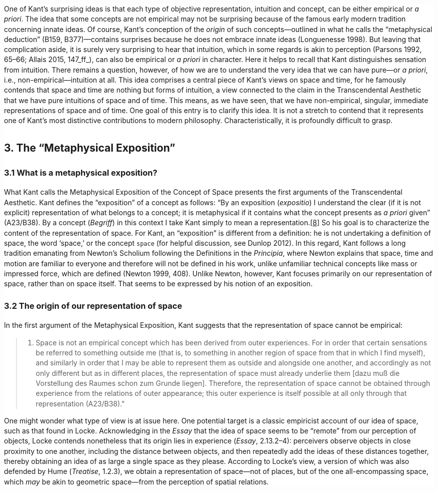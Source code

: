 One of Kant’s surprising ideas is that each type of objective representation, intuition and concept, can be either empirical or _a priori_. The idea that some concepts are not empirical may not be surprising because of the famous early modern tradition concerning innate ideas. Of course, Kant’s conception of the _origin_ of such concepts—outlined in what he calls the “metaphysical deduction” (B159, B377)—contains surprises because he does not embrace innate ideas (Longuenesse 1998). But leaving that complication aside, it is surely very surprising to hear that intuition, which in some regards is akin to perception (Parsons 1992, 65–66; Allais 2015, 147_ff_), can also be empirical or _a priori_ in character. Here it helps to recall that Kant distinguishes sensation from intuition. There remains a question, however, of how we are to understand the very idea that we can have pure—or _a priori_, i.e., non-empirical—intuition at all. This idea comprises a central piece of Kant’s views on space and time, for he famously contends that space and time are nothing but forms of intuition, a view connected to the claim in the Transcendental Aesthetic that we have pure intuitions of space and of time. This means, as we have seen, that we have non-empirical, singular, immediate representations of space and of time. One goal of this entry is to clarify this idea. It is not a stretch to contend that it represents one of Kant’s most distinctive contributions to modern philosophy. Characteristically, it is profoundly difficult to grasp.

## 3. The “Metaphysical Exposition”

### 3.1 What is a metaphysical exposition?

What Kant calls the Metaphysical Exposition of the Concept of Space presents the first arguments of the Transcendental Aesthetic. Kant defines the “exposition” of a concept as follows: “By an exposition (_expositio_) I understand the clear (if it is not explicit) representation of what belongs to a concept; it is metaphysical if it contains what the concept presents as _a priori_ given” (A23/B38). By a concept (_Begriff_) in this context I take Kant simply to mean a representation.[[8](https://plato.stanford.edu/entries/kant-spacetime/notes.html#note-8)] So his goal is to characterize the content of the representation of space. For Kant, an “exposition” is different from a definition: he is not undertaking a definition of space, the word ‘space,’ or the concept `space` (for helpful discussion, see Dunlop 2012). In this regard, Kant follows a long tradition emanating from Newton’s Scholium following the Definitions in the _Principia_, where Newton explains that space, time and motion are familiar to everyone and therefore will not be defined in his work, unlike unfamiliar technical concepts like mass or impressed force, which are defined (Newton 1999, 408). Unlike Newton, however, Kant focuses primarily on our representation of space, rather than on space itself. That seems to be expressed by his notion of an exposition.

### 3.2 The origin of our representation of space

In the first argument of the Metaphysical Exposition, Kant suggests that the representation of space cannot be empirical:

> 1. Space is not an empirical concept which has been derived from outer experiences. For in order that certain sensations be referred to something outside me (that is, to something in another region of space from that in which I find myself), and similarly in order that I may be able to represent them as outside and alongside one another, and accordingly as not only different but as in different places, the representation of space must already underlie them [dazu muß die Vorstellung des Raumes schon zum Grunde liegen]. Therefore, the representation of space cannot be obtained through experience from the relations of outer appearance; this outer experience is itself possible at all only through that representation (A23/B38)."

One might wonder what type of view is at issue here. One potential target is a classic empiricist account of our idea of space, such as that found in Locke. Acknowledging in the _Essay_ that the idea of space seems to be “remote” from our perception of objects, Locke contends nonetheless that its origin lies in experience (_Essay_, 2.13.2–4): perceivers observe objects in close proximity to one another, including the distance between objects, and then repeatedly add the ideas of these distances together, thereby obtaining an idea of as large a single space as they please. According to Locke’s view, a version of which was also defended by Hume (_Treatise_, 1.2.3), we obtain a representation of space—not of places, but of the one all-encompassing space, which _may_ be akin to geometric space—from the perception of spatial relations.
